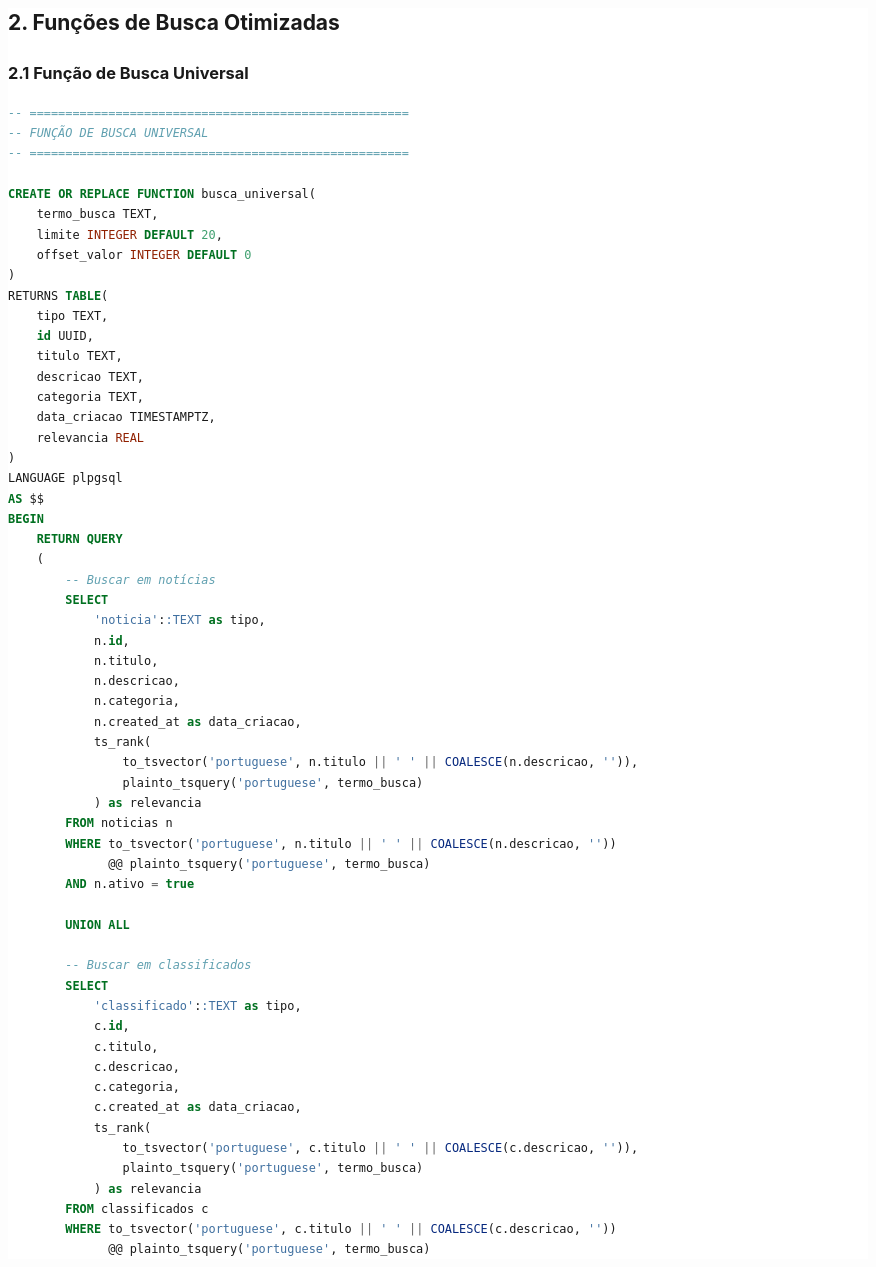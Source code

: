 
## 2. Funções de Busca Otimizadas

### 2.1 Função de Busca Universal

```sql
-- =====================================================
-- FUNÇÃO DE BUSCA UNIVERSAL
-- =====================================================

CREATE OR REPLACE FUNCTION busca_universal(
    termo_busca TEXT,
    limite INTEGER DEFAULT 20,
    offset_valor INTEGER DEFAULT 0
)
RETURNS TABLE(
    tipo TEXT,
    id UUID,
    titulo TEXT,
    descricao TEXT,
    categoria TEXT,
    data_criacao TIMESTAMPTZ,
    relevancia REAL
) 
LANGUAGE plpgsql
AS $$
BEGIN
    RETURN QUERY
    (
        -- Buscar em notícias
        SELECT 
            'noticia'::TEXT as tipo,
            n.id,
            n.titulo,
            n.descricao,
            n.categoria,
            n.created_at as data_criacao,
            ts_rank(
                to_tsvector('portuguese', n.titulo || ' ' || COALESCE(n.descricao, '')),
                plainto_tsquery('portuguese', termo_busca)
            ) as relevancia
        FROM noticias n
        WHERE to_tsvector('portuguese', n.titulo || ' ' || COALESCE(n.descricao, '')) 
              @@ plainto_tsquery('portuguese', termo_busca)
        AND n.ativo = true
        
        UNION ALL
        
        -- Buscar em classificados
        SELECT 
            'classificado'::TEXT as tipo,
            c.id,
            c.titulo,
            c.descricao,
            c.categoria,
            c.created_at as data_criacao,
            ts_rank(
                to_tsvector('portuguese', c.titulo || ' ' || COALESCE(c.descricao, '')),
                plainto_tsquery('portuguese', termo_busca)
            ) as relevancia
        FROM classificados c
        WHERE to_tsvector('portuguese', c.titulo || ' ' || COALESCE(c.descricao, '')) 
              @@ plainto_tsquery('portuguese', termo_busca)
```